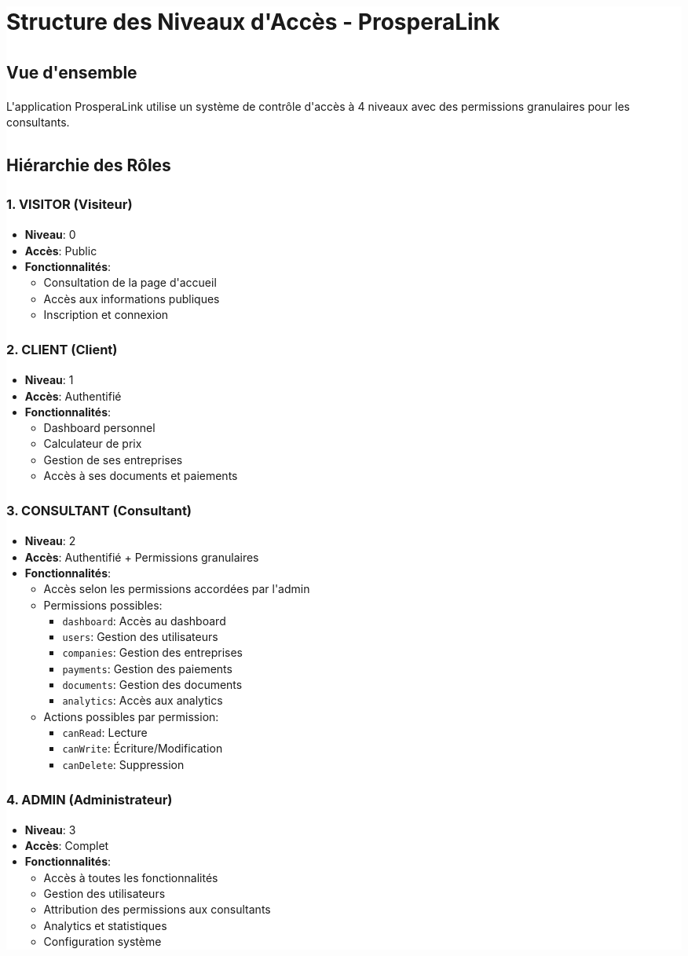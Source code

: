 # Structure des Niveaux d'Accès - ProsperaLink

## Vue d'ensemble

L'application ProsperaLink utilise un système de contrôle d'accès à 4 niveaux avec des permissions granulaires pour les consultants.

## Hiérarchie des Rôles

### 1. VISITOR (Visiteur)
- **Niveau**: 0
- **Accès**: Public
- **Fonctionnalités**:
  - Consultation de la page d'accueil
  - Accès aux informations publiques
  - Inscription et connexion

### 2. CLIENT (Client)
- **Niveau**: 1
- **Accès**: Authentifié
- **Fonctionnalités**:
  - Dashboard personnel
  - Calculateur de prix
  - Gestion de ses entreprises
  - Accès à ses documents et paiements

### 3. CONSULTANT (Consultant)
- **Niveau**: 2
- **Accès**: Authentifié + Permissions granulaires
- **Fonctionnalités**:
  - Accès selon les permissions accordées par l'admin
  - Permissions possibles:
    - `dashboard`: Accès au dashboard
    - `users`: Gestion des utilisateurs
    - `companies`: Gestion des entreprises
    - `payments`: Gestion des paiements
    - `documents`: Gestion des documents
    - `analytics`: Accès aux analytics
  - Actions possibles par permission:
    - `canRead`: Lecture
    - `canWrite`: Écriture/Modification
    - `canDelete`: Suppression

### 4. ADMIN (Administrateur)
- **Niveau**: 3
- **Accès**: Complet
- **Fonctionnalités**:
  - Accès à toutes les fonctionnalités
  - Gestion des utilisateurs
  - Attribution des permissions aux consultants
  - Analytics et statistiques
  - Configuration système

